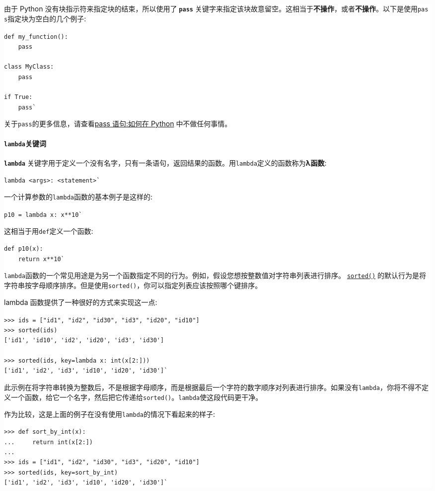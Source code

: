 由于 Python 没有块指示符来指定块的结束，所以使用了 **`pass`** 关键字来指定该块故意留空。这相当于**不操作**，或者**不操作**。以下是使用`pass`指定块为空白的几个例子:

```
def my_function():
    pass

class MyClass:
    pass

if True:
    pass` 
```

关于`pass`的更多信息，请查看[pass 语句:如何在 Python](https://realpython.com/python-pass/) 中不做任何事情。

#### `lambda`关键词

**`lambda`** 关键字用于定义一个没有名字，只有一条语句，返回结果的函数。用`lambda`定义的函数称为**λ函数**:

```
lambda <args>: <statement>` 
```

一个计算参数的`lambda`函数的基本例子是这样的:

```
p10 = lambda x: x**10` 
```

这相当于用`def`定义一个函数:

```
def p10(x):
    return x**10` 
```

`lambda`函数的一个常见用途是为另一个函数指定不同的行为。例如，假设您想按整数值对字符串列表进行排序。 [`sorted()`](https://realpython.com/python-sort/) 的默认行为是将字符串按字母顺序排序。但是使用`sorted()`，你可以指定列表应该按照哪个键排序。

lambda 函数提供了一种很好的方式来实现这一点:

>>>

```
>>> ids = ["id1", "id2", "id30", "id3", "id20", "id10"]
>>> sorted(ids)
['id1', 'id10', 'id2', 'id20', 'id3', 'id30']

>>> sorted(ids, key=lambda x: int(x[2:]))
['id1', 'id2', 'id3', 'id10', 'id20', 'id30']` 
```

此示例在将字符串转换为整数后，不是根据字母顺序，而是根据最后一个字符的数字顺序对列表进行排序。如果没有`lambda`，你将不得不定义一个函数，给它一个名字，然后把它传递给`sorted()`。`lambda`使这段代码更干净。

作为比较，这是上面的例子在没有使用`lambda`的情况下看起来的样子:

>>>

```
>>> def sort_by_int(x):
...     return int(x[2:])
...
>>> ids = ["id1", "id2", "id30", "id3", "id20", "id10"]
>>> sorted(ids, key=sort_by_int)
['id1', 'id2', 'id3', 'id10', 'id20', 'id30']` 
```
